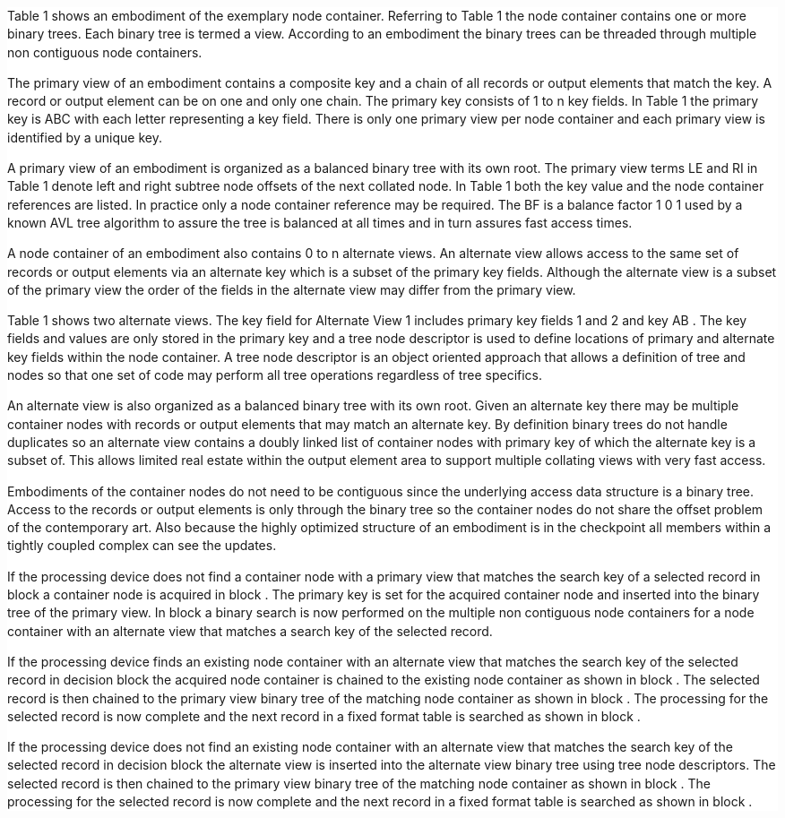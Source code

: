 Table 1 shows an embodiment of the exemplary node container. Referring to Table 1 the node container contains one or more binary trees. Each binary tree is termed a view. According to an embodiment the binary trees can be threaded through multiple non contiguous node containers.

The primary view of an embodiment contains a composite key and a chain of all records or output elements that match the key. A record or output element can be on one and only one chain. The primary key consists of 1 to n key fields. In Table 1 the primary key is ABC with each letter representing a key field. There is only one primary view per node container and each primary view is identified by a unique key.

A primary view of an embodiment is organized as a balanced binary tree with its own root. The primary view terms LE and RI in Table 1 denote left and right subtree node offsets of the next collated node. In Table 1 both the key value and the node container references are listed. In practice only a node container reference may be required. The BF is a balance factor 1 0 1 used by a known AVL tree algorithm to assure the tree is balanced at all times and in turn assures fast access times.

A node container of an embodiment also contains 0 to n alternate views. An alternate view allows access to the same set of records or output elements via an alternate key which is a subset of the primary key fields. Although the alternate view is a subset of the primary view the order of the fields in the alternate view may differ from the primary view.

Table 1 shows two alternate views. The key field for Alternate View 1 includes primary key fields 1 and 2 and key AB . The key fields and values are only stored in the primary key and a tree node descriptor is used to define locations of primary and alternate key fields within the node container. A tree node descriptor is an object oriented approach that allows a definition of tree and nodes so that one set of code may perform all tree operations regardless of tree specifics.

An alternate view is also organized as a balanced binary tree with its own root. Given an alternate key there may be multiple container nodes with records or output elements that may match an alternate key. By definition binary trees do not handle duplicates so an alternate view contains a doubly linked list of container nodes with primary key of which the alternate key is a subset of. This allows limited real estate within the output element area to support multiple collating views with very fast access.

Embodiments of the container nodes do not need to be contiguous since the underlying access data structure is a binary tree. Access to the records or output elements is only through the binary tree so the container nodes do not share the offset problem of the contemporary art. Also because the highly optimized structure of an embodiment is in the checkpoint all members within a tightly coupled complex can see the updates.

If the processing device does not find a container node with a primary view that matches the search key of a selected record in block a container node is acquired in block . The primary key is set for the acquired container node and inserted into the binary tree of the primary view. In block a binary search is now performed on the multiple non contiguous node containers for a node container with an alternate view that matches a search key of the selected record.

If the processing device finds an existing node container with an alternate view that matches the search key of the selected record in decision block the acquired node container is chained to the existing node container as shown in block . The selected record is then chained to the primary view binary tree of the matching node container as shown in block . The processing for the selected record is now complete and the next record in a fixed format table is searched as shown in block .

If the processing device does not find an existing node container with an alternate view that matches the search key of the selected record in decision block the alternate view is inserted into the alternate view binary tree using tree node descriptors. The selected record is then chained to the primary view binary tree of the matching node container as shown in block . The processing for the selected record is now complete and the next record in a fixed format table is searched as shown in block .
